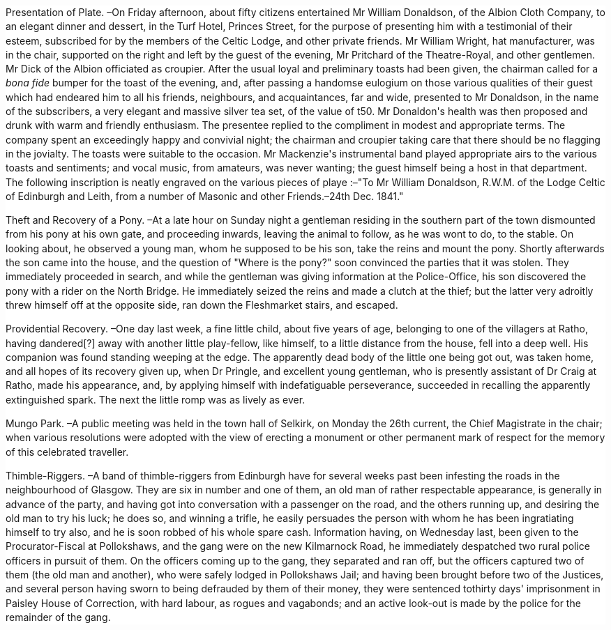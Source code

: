Presentation of Plate. –On Friday afternoon, about fifty citizens entertained Mr William Donaldson, of the Albion Cloth Company, to an elegant dinner and dessert, in the Turf Hotel, Princes Street, for the purpose of presenting him with a testimonial of their esteem, subscribed for by the members of the Celtic Lodge, and other private friends. Mr William Wright, hat manufacturer, was in the chair, supported on the right and left by the guest of the evening, Mr Pritchard of the Theatre-Royal, and other gentlemen. Mr Dick of the Albion officiated as croupier. After the usual loyal and preliminary toasts had been given, the chairman called for a *bona fide*  bumper for the toast of the evening, and, after passing a handomse eulogium on those various qualities of their guest which had endeared him to all his friends, neighbours, and acquaintances, far and wide, presented to Mr Donaldson, in the name of the subscribers, a very elegant and massive silver tea set, of the value of t50. Mr Donaldon's health was then proposed and drunk with warm and friendly enthusiasm. The presentee replied to the compliment in modest and appropriate terms. The company spent an exceedingly happy and convivial night; the chairman and croupier taking care that there should be no flagging in the jovialty. The toasts were suitable to the occasion. Mr Mackenzie's instrumental band played appropriate airs to the various toasts and sentiments; and vocal music, from amateurs, was never wanting; the guest himself being a host in that department. The following inscription is neatly engraved on the various pieces of playe :–"To Mr William Donaldson, R.W.M. of the Lodge Celtic of Edinburgh and Leith, from a number of Masonic and other Friends.–24th Dec. 1841."

Theft and Recovery of a Pony. –At a late hour on Sunday night a gentleman residing in the southern part of the town dismounted from his pony at his own gate, and proceeding inwards, leaving the animal to follow, as he was wont to do, to the stable. On looking about, he observed a young man, whom he supposed to be his son, take the reins and mount the pony. Shortly afterwards the son came into the house, and the question of "Where is the pony?" soon convinced the parties that it was stolen. They immediately proceeded in search, and while the gentleman was giving information at the Police-Office, his son discovered the pony with a rider on the North Bridge. He immediately seized the reins and made a clutch at the thief; but the latter very adroitly threw himself off at the opposite side, ran down the Fleshmarket stairs, and escaped.

Providential Recovery. –One day last week, a fine little child, about five years of age, belonging to one of the villagers at Ratho, having dandered[?] away with another little play-fellow, like himself, to a little distance from the house, fell into a deep well. His companion was found standing weeping at the edge. The apparently dead body of the little one being got out, was taken home, and all hopes of its recovery given up, when Dr Pringle, and excellent young gentleman, who is presently assistant of Dr Craig at Ratho, made his appearance, and, by applying himself with indefatiguable perseverance, succeeded in recalling the apparently extinguished spark. The next the little romp was as lively as ever.

Mungo Park. –A public meeting was held in the town hall of Selkirk, on Monday the 26th current, the Chief Magistrate in the chair; when various resolutions were adopted with the view of erecting a monument or other permanent mark of respect for the memory of this celebrated traveller.

Thimble-Riggers. –A band of thimble-riggers from Edinburgh have for several weeks past been infesting the roads in the neighbourhood of Glasgow. They are six in number and one of them, an old man of rather respectable appearance, is generally in advance of the party, and having got into conversation with a passenger on the road, and the others running up, and desiring the old man to try his luck; he does so, and winning a trifle, he easily persuades the person with whom he has been ingratiating himself to try also, and he is soon robbed of his whole spare cash. Information having, on Wednesday last, been given to the Procurator-Fiscal at Pollokshaws, and the gang were on the new Kilmarnock Road, he immediately despatched two rural police officers in pursuit of them. On the officers coming up to the gang, they separated and ran off, but the officers captured two of them (the old man and another), who were safely lodged in Pollokshaws Jail; and having been brought before two of the Justices, and several person having sworn to being defrauded by them of their money, they were sentenced tothirty days' imprisonment in Paisley House of Correction, with hard labour, as rogues and vagabonds; and an active look-out is made by the police for the remainder of the gang.

